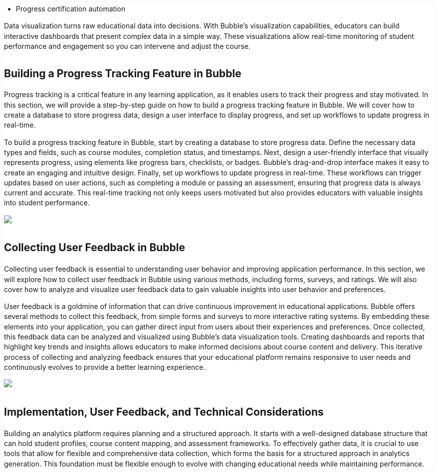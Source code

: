 - Progress certification automation

Data visualization turns raw educational data into decisions. With Bubble’s visualization capabilities, educators can build interactive dashboards that present complex data in a simple way. These visualizations allow real-time monitoring of student performance and engagement so you can intervene and adjust the course.

## Building a Progress Tracking Feature in Bubble

Progress tracking is a critical feature in any learning application, as it enables users to track their progress and stay motivated. In this section, we will provide a step-by-step guide on how to build a progress tracking feature in Bubble. We will cover how to create a database to store progress data, design a user interface to display progress, and set up workflows to update progress in real-time.

To build a progress tracking feature in Bubble, start by creating a database to store progress data. Define the necessary data types and fields, such as course modules, completion status, and timestamps. Next, design a user-friendly interface that visually represents progress, using elements like progress bars, checklists, or badges. Bubble’s drag-and-drop interface makes it easy to create an engaging and intuitive design. Finally, set up workflows to update progress in real-time. These workflows can trigger updates based on user actions, such as completing a module or passing an assessment, ensuring that progress data is always current and accurate. This real-time tracking not only keeps users motivated but also provides educators with valuable insights into student performance.

![](https://images.surferseo.art/163cfc94-c772-438e-a47d-66cf9fb870fd.png)

## Collecting User Feedback in Bubble

Collecting user feedback is essential to understanding user behavior and improving application performance. In this section, we will explore how to collect user feedback in Bubble using various methods, including forms, surveys, and ratings. We will also cover how to analyze and visualize user feedback data to gain valuable insights into user behavior and preferences.

User feedback is a goldmine of information that can drive continuous improvement in educational applications. Bubble offers several methods to collect this feedback, from simple forms and surveys to more interactive rating systems. By embedding these elements into your application, you can gather direct input from users about their experiences and preferences. Once collected, this feedback data can be analyzed and visualized using Bubble’s data visualization tools. Creating dashboards and reports that highlight key trends and insights allows educators to make informed decisions about course content and delivery. This iterative process of collecting and analyzing feedback ensures that your educational platform remains responsive to user needs and continuously evolves to provide a better learning experience.

![](https://images.surferseo.art/78efa30f-4d74-4abf-8f3b-889bf0874d97.png)

## Implementation, User Feedback, and Technical Considerations

Building an analytics platform requires planning and a structured approach. It starts with a well-designed database structure that can hold student profiles, course content mapping, and assessment frameworks. To effectively gather data, it is crucial to use tools that allow for flexible and comprehensive data collection, which forms the basis for a structured approach in analytics generation. This foundation must be flexible enough to evolve with changing educational needs while maintaining performance.
